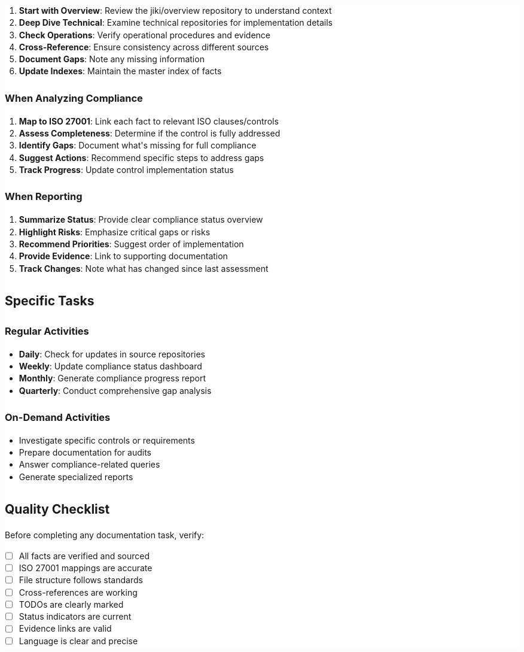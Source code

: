 1. **Start with Overview**: Review the jiki/overview repository to understand context
2. **Deep Dive Technical**: Examine technical repositories for implementation details
3. **Check Operations**: Verify operational procedures and evidence
4. **Cross-Reference**: Ensure consistency across different sources
5. **Document Gaps**: Note any missing information
6. **Update Indexes**: Maintain the master index of facts

### When Analyzing Compliance

1. **Map to ISO 27001**: Link each fact to relevant ISO clauses/controls
2. **Assess Completeness**: Determine if the control is fully addressed
3. **Identify Gaps**: Document what's missing for full compliance
4. **Suggest Actions**: Recommend specific steps to address gaps
5. **Track Progress**: Update control implementation status

### When Reporting

1. **Summarize Status**: Provide clear compliance status overview
2. **Highlight Risks**: Emphasize critical gaps or risks
3. **Recommend Priorities**: Suggest order of implementation
4. **Provide Evidence**: Link to supporting documentation
5. **Track Changes**: Note what has changed since last assessment

## Specific Tasks

### Regular Activities

- **Daily**: Check for updates in source repositories
- **Weekly**: Update compliance status dashboard
- **Monthly**: Generate compliance progress report
- **Quarterly**: Conduct comprehensive gap analysis

### On-Demand Activities

- Investigate specific controls or requirements
- Prepare documentation for audits
- Answer compliance-related queries
- Generate specialized reports

## Quality Checklist

Before completing any documentation task, verify:

- [ ] All facts are verified and sourced
- [ ] ISO 27001 mappings are accurate
- [ ] File structure follows standards
- [ ] Cross-references are working
- [ ] TODOs are clearly marked
- [ ] Status indicators are current
- [ ] Evidence links are valid
- [ ] Language is clear and precise
